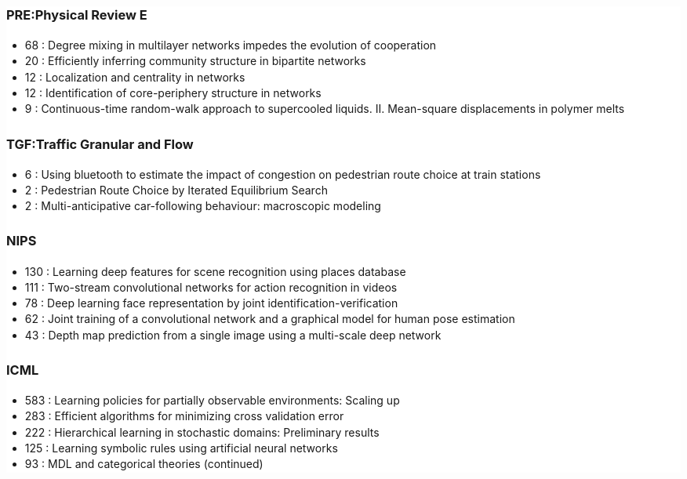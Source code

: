 ### PRE:Physical Review E
- 68 : Degree mixing in multilayer networks impedes the evolution of cooperation
- 20 : Efficiently inferring community structure in bipartite networks
- 12 : Localization and centrality in networks
- 12 : Identification of core-periphery structure in networks
- 9 : Continuous-time random-walk approach to supercooled liquids. II. Mean-square displacements in polymer melts

### TGF:Traffic Granular and Flow
- 6 : Using bluetooth to estimate the impact of congestion on pedestrian route choice at train stations
- 2 : Pedestrian Route Choice by Iterated Equilibrium Search
- 2 : Multi-anticipative car-following behaviour: macroscopic modeling

### NIPS

- 130 : Learning deep features for scene recognition using places database
- 111 : Two-stream convolutional networks for action recognition in videos
- 78 : Deep learning face representation by joint identification-verification
- 62 : Joint training of a convolutional network and a graphical model for human pose estimation
- 43 : Depth map prediction from a single image using a multi-scale deep network


### ICML
- 583 : Learning policies for partially observable environments: Scaling up
- 283 : Efficient algorithms for minimizing cross validation error
- 222 : Hierarchical learning in stochastic domains: Preliminary results
- 125 : Learning symbolic rules using artificial neural networks
- 93 : MDL and categorical theories (continued)
